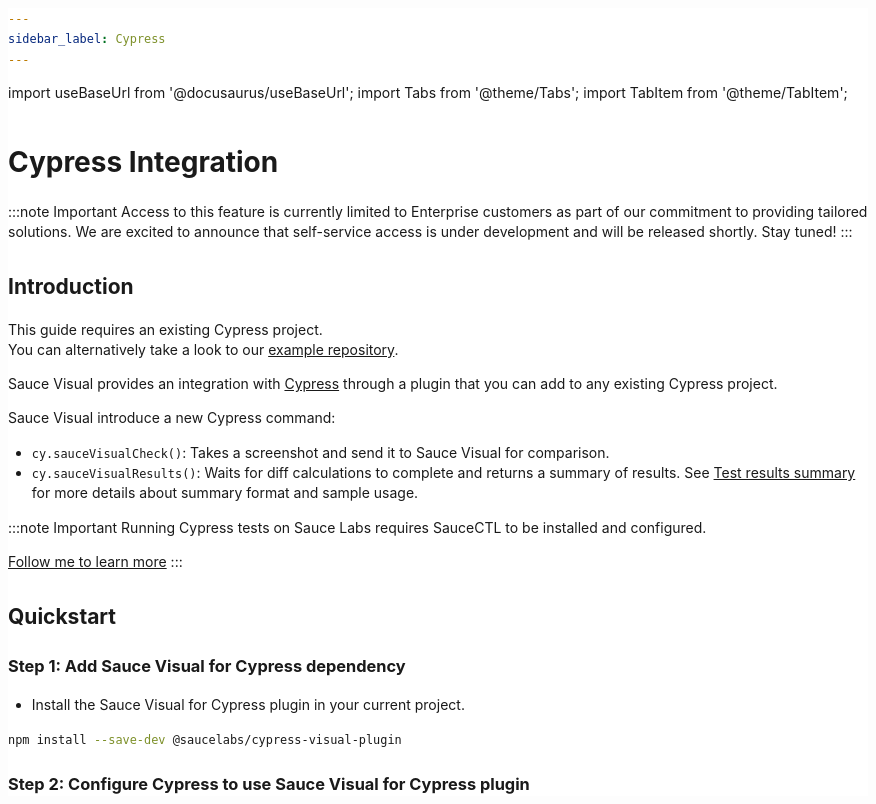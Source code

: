 ```yaml
---
sidebar_label: Cypress
---
```


import useBaseUrl from '@docusaurus/useBaseUrl';
import Tabs from '@theme/Tabs';
import TabItem from '@theme/TabItem';

# Cypress Integration

:::note Important
Access to this feature is currently limited to Enterprise customers as part of our commitment to providing tailored solutions. We are excited to announce that self-service access is under development and will be released shortly. Stay tuned!
:::

## Introduction

This guide requires an existing Cypress project.<br />
You can alternatively take a look to our [example repository](#example).

Sauce Visual provides an integration with [Cypress](https://cypress.io) through a plugin that you can add to any existing Cypress project.

Sauce Visual introduce a new Cypress command:

- `cy.sauceVisualCheck()`: Takes a screenshot and send it to Sauce Visual for comparison.
- `cy.sauceVisualResults()`: Waits for diff calculations to complete and returns a summary of results.
  See [Test results summary](#test-results-summary) for more details about summary format and sample usage.

:::note Important
Running Cypress tests on Sauce Labs requires SauceCTL to be installed and configured.

[Follow me to learn more](/web-apps/automated-testing/cypress/)
:::

## Quickstart

### Step 1: Add Sauce Visual for Cypress dependency

- Install the Sauce Visual for Cypress plugin in your current project.

```sh
npm install --save-dev @saucelabs/cypress-visual-plugin
```

### Step 2: Configure Cypress to use Sauce Visual for Cypress plugin
